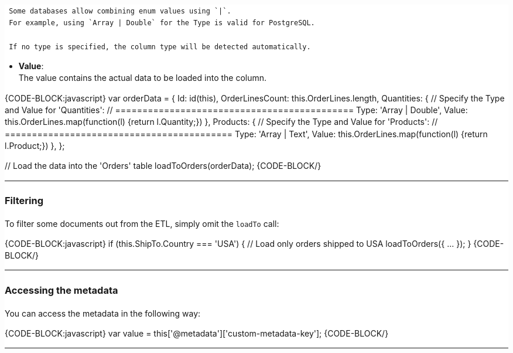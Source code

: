      Some databases allow combining enum values using `|`.  
     For example, using `Array | Double` for the Type is valid for PostgreSQL.  

     If no type is specified, the column type will be detected automatically.  

   * **Value**:  
     The value contains the actual data to be loaded into the column.

{CODE-BLOCK:javascript}
var orderData = {
    Id: id(this),
    OrderLinesCount: this.OrderLines.length,
    Quantities: {
        // Specify the Type and Value for 'Quantities':
        // ============================================ 
        Type: 'Array | Double',
        Value: this.OrderLines.map(function(l) {return l.Quantity;})
    },
    Products: {
        // Specify the Type and Value for 'Products':
        // ==========================================
        Type: 'Array | Text',
        Value: this.OrderLines.map(function(l) {return l.Product;})
    },
};

// Load the data into the 'Orders' table
loadToOrders(orderData);
{CODE-BLOCK/}

---

### Filtering

To filter some documents out from the ETL, simply omit the `loadTo` call:

{CODE-BLOCK:javascript}
if (this.ShipTo.Country === 'USA') {
    // Load only orders shipped to USA
    loadToOrders({ ... });
}
{CODE-BLOCK/}

---

### Accessing the metadata

You can access the metadata in the following way:

{CODE-BLOCK:javascript}
var value = this['@metadata']['custom-metadata-key'];
{CODE-BLOCK/}

---
